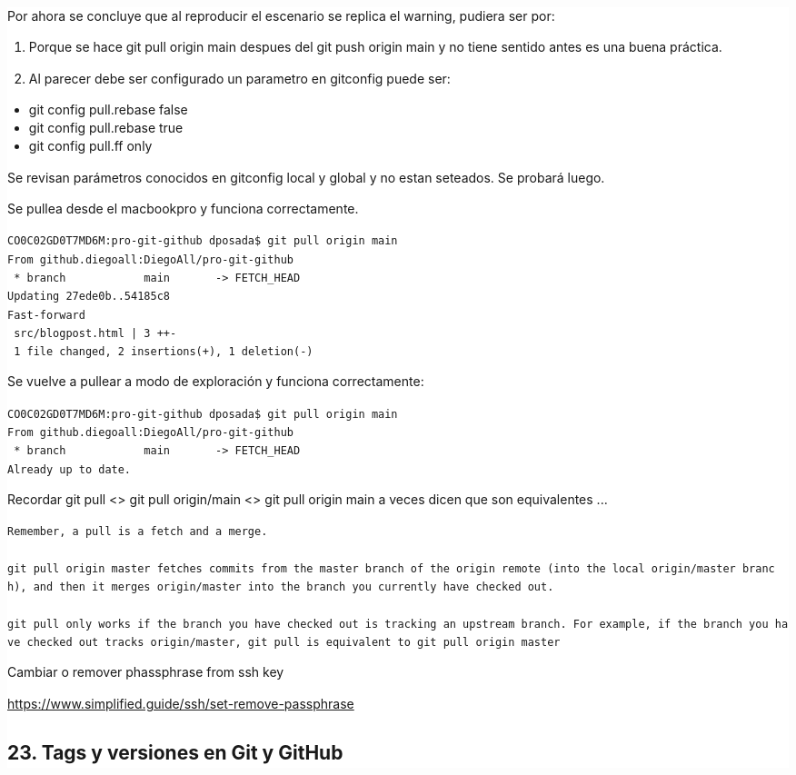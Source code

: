 
Por ahora se concluye que al reproducir el escenario se replica el warning, pudiera ser por:

1. Porque se hace git pull origin main despues del git push origin main y no tiene sentido antes es una buena práctica.

2. Al parecer debe ser configurado un parametro en gitconfig  puede ser: 
  - git config pull.rebase false
  - git config pull.rebase true
  - git config pull.ff only

Se revisan parámetros conocidos en gitconfig local y global y no estan seteados. Se probará luego.

Se pullea desde el macbookpro y funciona correctamente.
```
CO0C02GD0T7MD6M:pro-git-github dposada$ git pull origin main
From github.diegoall:DiegoAll/pro-git-github
 * branch            main       -> FETCH_HEAD
Updating 27ede0b..54185c8
Fast-forward
 src/blogpost.html | 3 ++-
 1 file changed, 2 insertions(+), 1 deletion(-)
```

Se vuelve a pullear a modo de exploración y funciona correctamente:

```
CO0C02GD0T7MD6M:pro-git-github dposada$ git pull origin main
From github.diegoall:DiegoAll/pro-git-github
 * branch            main       -> FETCH_HEAD
Already up to date.
```

Recordar git pull <>  git pull origin/main <>  git pull origin main  a veces dicen que son equivalentes ...

~~~~~
Remember, a pull is a fetch and a merge.

git pull origin master fetches commits from the master branch of the origin remote (into the local origin/master branch), and then it merges origin/master into the branch you currently have checked out.

git pull only works if the branch you have checked out is tracking an upstream branch. For example, if the branch you have checked out tracks origin/master, git pull is equivalent to git pull origin master
~~~~~


Cambiar o remover phassphrase from ssh key

https://www.simplified.guide/ssh/set-remove-passphrase







## 23. Tags y versiones en Git y GitHub

